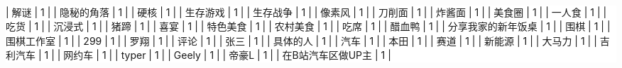 | 解谜 | 1 |
| 隐秘的角落 | 1 |
| 硬核 | 1 |
| 生存游戏 | 1 |
| 生存战争 | 1 |
| 像素风 | 1 |
| 刀削面 | 1 |
| 炸酱面 | 1 |
| 美食圈 | 1 |
| 一人食 | 1 |
| 吃货 | 1 |
| 沉浸式 | 1 |
| 猪蹄 | 1 |
| 喜宴 | 1 |
| 特色美食 | 1 |
| 农村美食 | 1 |
| 吃席 | 1 |
| 醋血鸭 | 1 |
| 分享我家的新年饭桌 | 1 |
| 围棋 | 1 |
| 围棋工作室 | 1 |
| 299 | 1 |
| 罗翔 | 1 |
| 评论 | 1 |
| 张三 | 1 |
| 具体的人 | 1 |
| 汽车 | 1 |
| 本田 | 1 |
| 赛道 | 1 |
| 新能源 | 1 |
| 大马力 | 1 |
| 吉利汽车 | 1 |
| 网约车 | 1 |
| typer | 1 |
| Geely | 1 |
| 帝豪L | 1 |
| 在B站汽车区做UP主 | 1 |